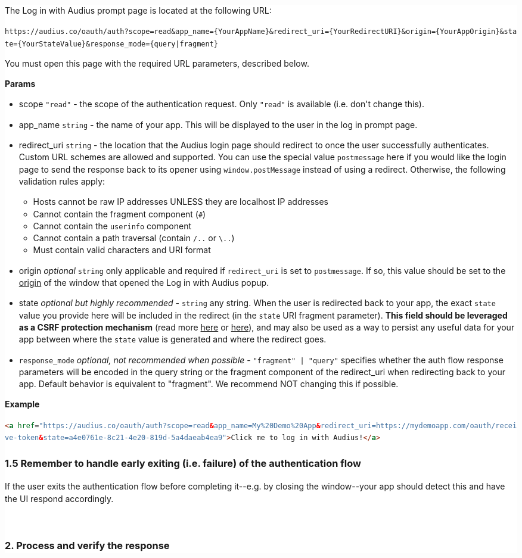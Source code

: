 The Log in with Audius prompt page is located at the following URL:

`https://audius.co/oauth/auth?scope=read&app_name={YourAppName}&redirect_uri={YourRedirectURI}&origin={YourAppOrigin}&state={YourStateValue}&response_mode={query|fragment}`

You must open this page with the required URL parameters, described below.

**Params**

- scope `"read"` - the scope of the authentication request. Only `"read"` is available (i.e. don't change this).
- app_name `string` - the name of your app. This will be displayed to the user in the log in prompt page.
- redirect_uri `string` - the location that the Audius login page should redirect to once the user successfully authenticates. Custom URL schemes are allowed and supported. You can use the special value `postmessage` here if you would like the login page to send the response back to its opener using `window.postMessage` instead of using a redirect. Otherwise, the following validation rules apply:

  - Hosts cannot be raw IP addresses UNLESS they are localhost IP addresses
  - Cannot contain the fragment component (`#`)
  - Cannot contain the `userinfo` component
  - Cannot contain a path traversal (contain `/..` or `\..`)
  - Must contain valid characters and URI format

- origin _optional_ `string` only applicable and required if `redirect_uri` is set to `postmessage`. If so, this value should be set to the [origin](https://developer.mozilla.org/en-US/docs/Web/API/URL/origin) of the window that opened the Log in with Audius popup.
- state _optional but highly recommended_ - `string` any string. When the user is redirected back to your app, the exact `state` value you provide here will be included in the redirect (in the `state` URI fragment parameter). **This field should be leveraged as a CSRF protection mechanism** (read more [here](https://auth0.com/docs/secure/attack-protection/state-parameters) or [here](https://security.stackexchange.com/questions/20187/oauth2-cross-site-request-forgery-and-state-parameter)), and may also be used as a way to persist any useful data for your app between where the `state` value is generated and where the redirect goes.
- `response_mode` _optional, not recommended when possible_ - `"fragment" | "query"` specifies whether the auth flow response parameters will be encoded in the query string or the fragment component of the redirect_uri when redirecting back to your app. Default behavior is equivalent to "fragment". We recommend NOT changing this if possible.

**Example**

```HTML
<a href="https://audius.co/oauth/auth?scope=read&app_name=My%20Demo%20App&redirect_uri=https://mydemoapp.com/oauth/receive-token&state=a4e0761e-8c21-4e20-819d-5a4daeab4ea9">Click me to log in with Audius!</a>
```

### 1.5 Remember to handle early exiting (i.e. failure) of the authentication flow

If the user exits the authentication flow before completing it--e.g. by closing the window--your app should detect this and have the UI respond accordingly.

<br />

### 2. Process and verify the response
